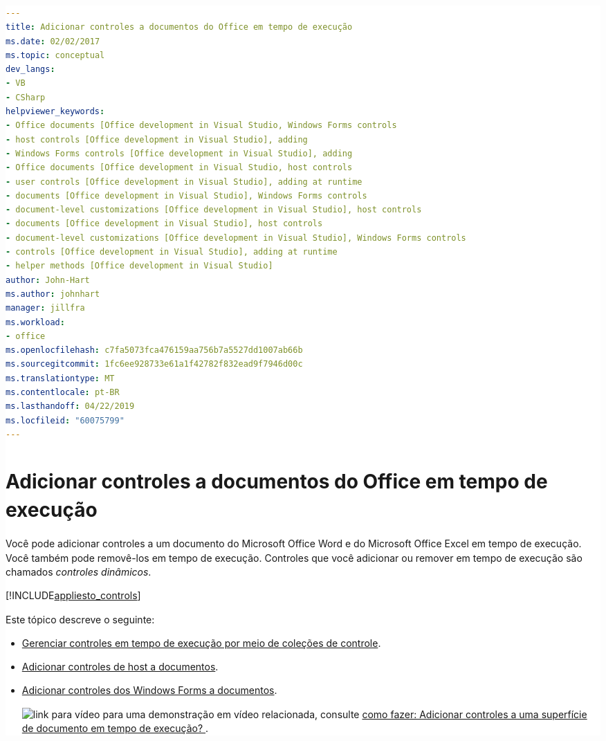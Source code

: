 ```yaml
---
title: Adicionar controles a documentos do Office em tempo de execução
ms.date: 02/02/2017
ms.topic: conceptual
dev_langs:
- VB
- CSharp
helpviewer_keywords:
- Office documents [Office development in Visual Studio, Windows Forms controls
- host controls [Office development in Visual Studio], adding
- Windows Forms controls [Office development in Visual Studio], adding
- Office documents [Office development in Visual Studio, host controls
- user controls [Office development in Visual Studio], adding at runtime
- documents [Office development in Visual Studio], Windows Forms controls
- document-level customizations [Office development in Visual Studio], host controls
- documents [Office development in Visual Studio], host controls
- document-level customizations [Office development in Visual Studio], Windows Forms controls
- controls [Office development in Visual Studio], adding at runtime
- helper methods [Office development in Visual Studio]
author: John-Hart
ms.author: johnhart
manager: jillfra
ms.workload:
- office
ms.openlocfilehash: c7fa5073fca476159aa756b7a5527dd1007ab66b
ms.sourcegitcommit: 1fc6ee928733e61a1f42782f832ead9f7946d00c
ms.translationtype: MT
ms.contentlocale: pt-BR
ms.lasthandoff: 04/22/2019
ms.locfileid: "60075799"
---
```

# <a name="add-controls-to-office-documents-at-runtime"></a>Adicionar controles a documentos do Office em tempo de execução
  Você pode adicionar controles a um documento do Microsoft Office Word e do Microsoft Office Excel em tempo de execução. Você também pode removê-los em tempo de execução. Controles que você adicionar ou remover em tempo de execução são chamados *controles dinâmicos*.

 [!INCLUDE[appliesto_controls](../vsto/includes/appliesto-controls-md.md)]

 Este tópico descreve o seguinte:

- [Gerenciar controles em tempo de execução por meio de coleções de controle](#ControlsCollection).

- [Adicionar controles de host a documentos](#HostControls).

- [Adicionar controles dos Windows Forms a documentos](#WindowsForms).

  ![link para vídeo](../vsto/media/playvideo.gif "link para vídeo") para uma demonstração em vídeo relacionada, consulte [como fazer: Adicionar controles a uma superfície de documento em tempo de execução? ](http://go.microsoft.com/fwlink/?LinkId=132782).
